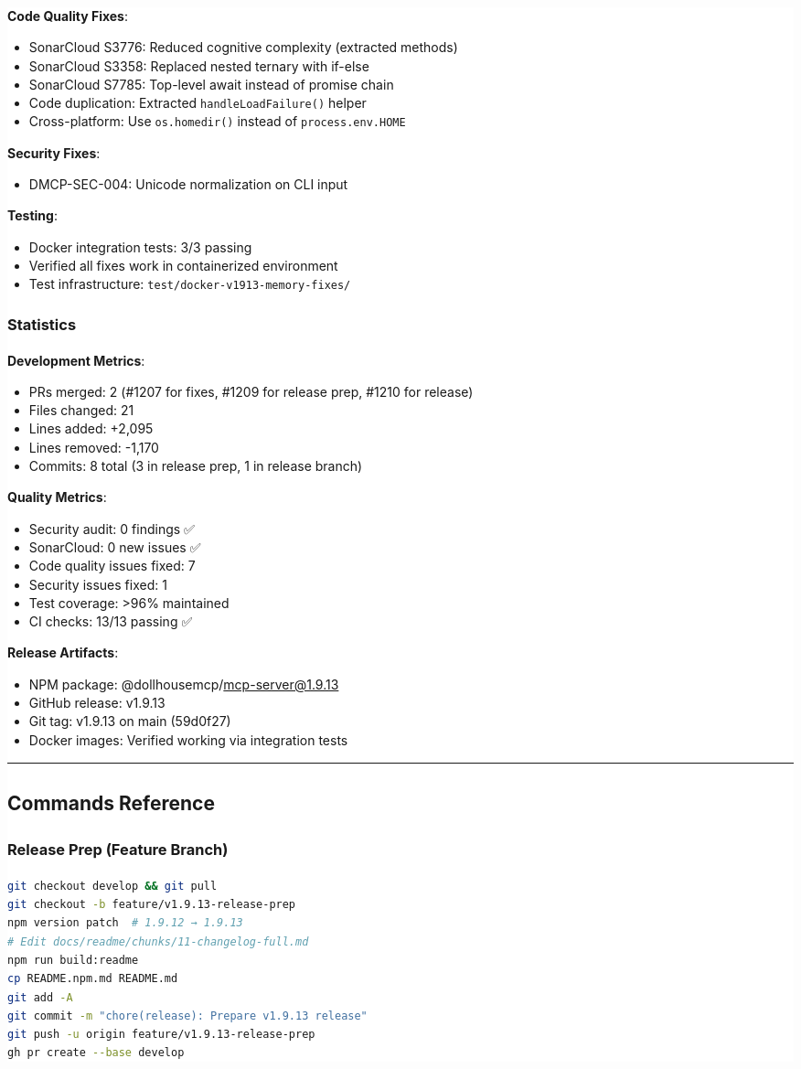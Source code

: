 **Code Quality Fixes**:
- SonarCloud S3776: Reduced cognitive complexity (extracted methods)
- SonarCloud S3358: Replaced nested ternary with if-else
- SonarCloud S7785: Top-level await instead of promise chain
- Code duplication: Extracted `handleLoadFailure()` helper
- Cross-platform: Use `os.homedir()` instead of `process.env.HOME`

**Security Fixes**:
- DMCP-SEC-004: Unicode normalization on CLI input

**Testing**:
- Docker integration tests: 3/3 passing
- Verified all fixes work in containerized environment
- Test infrastructure: `test/docker-v1913-memory-fixes/`

### Statistics

**Development Metrics**:
- PRs merged: 2 (#1207 for fixes, #1209 for release prep, #1210 for release)
- Files changed: 21
- Lines added: +2,095
- Lines removed: -1,170
- Commits: 8 total (3 in release prep, 1 in release branch)

**Quality Metrics**:
- Security audit: 0 findings ✅
- SonarCloud: 0 new issues ✅
- Code quality issues fixed: 7
- Security issues fixed: 1
- Test coverage: >96% maintained
- CI checks: 13/13 passing ✅

**Release Artifacts**:
- NPM package: @dollhousemcp/mcp-server@1.9.13
- GitHub release: v1.9.13
- Git tag: v1.9.13 on main (59d0f27)
- Docker images: Verified working via integration tests

---

## Commands Reference

### Release Prep (Feature Branch)
```bash
git checkout develop && git pull
git checkout -b feature/v1.9.13-release-prep
npm version patch  # 1.9.12 → 1.9.13
# Edit docs/readme/chunks/11-changelog-full.md
npm run build:readme
cp README.npm.md README.md
git add -A
git commit -m "chore(release): Prepare v1.9.13 release"
git push -u origin feature/v1.9.13-release-prep
gh pr create --base develop
```
